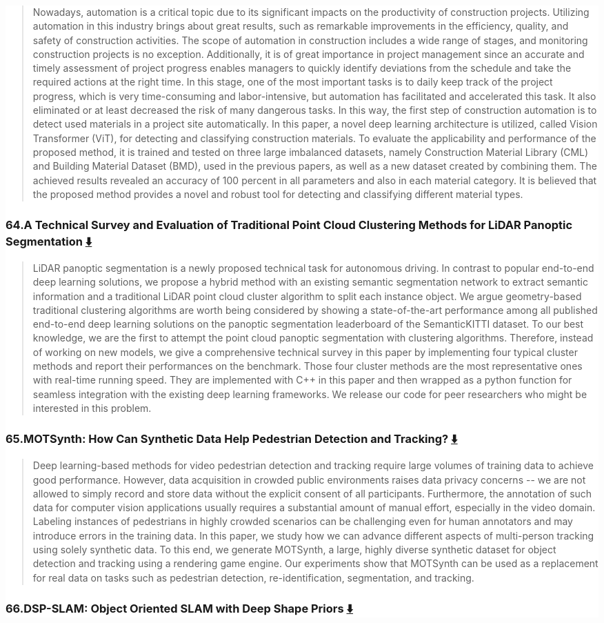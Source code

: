 >  Nowadays, automation is a critical topic due to its significant impacts on the productivity of construction projects. Utilizing automation in this industry brings about great results, such as remarkable improvements in the efficiency, quality, and safety of construction activities. The scope of automation in construction includes a wide range of stages, and monitoring construction projects is no exception. Additionally, it is of great importance in project management since an accurate and timely assessment of project progress enables managers to quickly identify deviations from the schedule and take the required actions at the right time. In this stage, one of the most important tasks is to daily keep track of the project progress, which is very time-consuming and labor-intensive, but automation has facilitated and accelerated this task. It also eliminated or at least decreased the risk of many dangerous tasks. In this way, the first step of construction automation is to detect used materials in a project site automatically. In this paper, a novel deep learning architecture is utilized, called Vision Transformer (ViT), for detecting and classifying construction materials. To evaluate the applicability and performance of the proposed method, it is trained and tested on three large imbalanced datasets, namely Construction Material Library (CML) and Building Material Dataset (BMD), used in the previous papers, as well as a new dataset created by combining them. The achieved results revealed an accuracy of 100 percent in all parameters and also in each material category. It is believed that the proposed method provides a novel and robust tool for detecting and classifying different material types.      
### 64.A Technical Survey and Evaluation of Traditional Point Cloud Clustering Methods for LiDAR Panoptic Segmentation  [ :arrow_down: ](https://arxiv.org/pdf/2108.09522.pdf)
>  LiDAR panoptic segmentation is a newly proposed technical task for autonomous driving. In contrast to popular end-to-end deep learning solutions, we propose a hybrid method with an existing semantic segmentation network to extract semantic information and a traditional LiDAR point cloud cluster algorithm to split each instance object. We argue geometry-based traditional clustering algorithms are worth being considered by showing a state-of-the-art performance among all published end-to-end deep learning solutions on the panoptic segmentation leaderboard of the SemanticKITTI dataset. To our best knowledge, we are the first to attempt the point cloud panoptic segmentation with clustering algorithms. Therefore, instead of working on new models, we give a comprehensive technical survey in this paper by implementing four typical cluster methods and report their performances on the benchmark. Those four cluster methods are the most representative ones with real-time running speed. They are implemented with C++ in this paper and then wrapped as a python function for seamless integration with the existing deep learning frameworks. We release our code for peer researchers who might be interested in this problem.      
### 65.MOTSynth: How Can Synthetic Data Help Pedestrian Detection and Tracking?  [ :arrow_down: ](https://arxiv.org/pdf/2108.09518.pdf)
>  Deep learning-based methods for video pedestrian detection and tracking require large volumes of training data to achieve good performance. However, data acquisition in crowded public environments raises data privacy concerns -- we are not allowed to simply record and store data without the explicit consent of all participants. Furthermore, the annotation of such data for computer vision applications usually requires a substantial amount of manual effort, especially in the video domain. Labeling instances of pedestrians in highly crowded scenarios can be challenging even for human annotators and may introduce errors in the training data. In this paper, we study how we can advance different aspects of multi-person tracking using solely synthetic data. To this end, we generate MOTSynth, a large, highly diverse synthetic dataset for object detection and tracking using a rendering game engine. Our experiments show that MOTSynth can be used as a replacement for real data on tasks such as pedestrian detection, re-identification, segmentation, and tracking.      
### 66.DSP-SLAM: Object Oriented SLAM with Deep Shape Priors  [ :arrow_down: ](https://arxiv.org/pdf/2108.09481.pdf)